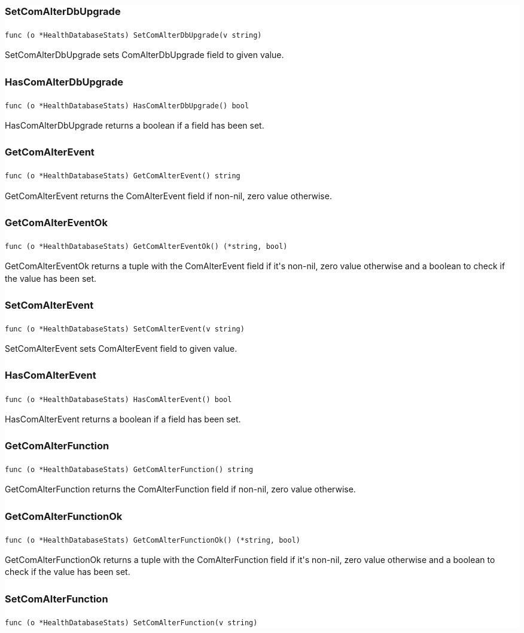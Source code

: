 ### SetComAlterDbUpgrade

`func (o *HealthDatabaseStats) SetComAlterDbUpgrade(v string)`

SetComAlterDbUpgrade sets ComAlterDbUpgrade field to given value.

### HasComAlterDbUpgrade

`func (o *HealthDatabaseStats) HasComAlterDbUpgrade() bool`

HasComAlterDbUpgrade returns a boolean if a field has been set.

### GetComAlterEvent

`func (o *HealthDatabaseStats) GetComAlterEvent() string`

GetComAlterEvent returns the ComAlterEvent field if non-nil, zero value otherwise.

### GetComAlterEventOk

`func (o *HealthDatabaseStats) GetComAlterEventOk() (*string, bool)`

GetComAlterEventOk returns a tuple with the ComAlterEvent field if it's non-nil, zero value otherwise
and a boolean to check if the value has been set.

### SetComAlterEvent

`func (o *HealthDatabaseStats) SetComAlterEvent(v string)`

SetComAlterEvent sets ComAlterEvent field to given value.

### HasComAlterEvent

`func (o *HealthDatabaseStats) HasComAlterEvent() bool`

HasComAlterEvent returns a boolean if a field has been set.

### GetComAlterFunction

`func (o *HealthDatabaseStats) GetComAlterFunction() string`

GetComAlterFunction returns the ComAlterFunction field if non-nil, zero value otherwise.

### GetComAlterFunctionOk

`func (o *HealthDatabaseStats) GetComAlterFunctionOk() (*string, bool)`

GetComAlterFunctionOk returns a tuple with the ComAlterFunction field if it's non-nil, zero value otherwise
and a boolean to check if the value has been set.

### SetComAlterFunction

`func (o *HealthDatabaseStats) SetComAlterFunction(v string)`
